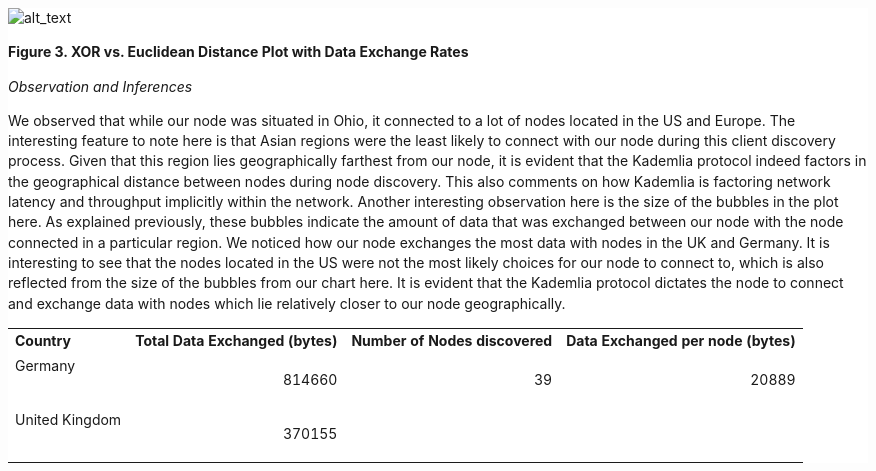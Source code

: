 
![alt_text](images/image3.png "image_tooltip")


**Figure 3. XOR vs. Euclidean Distance Plot with Data Exchange Rates**

_Observation and Inferences_

We observed that while our node was situated in Ohio, it connected to a lot of nodes located in the US and Europe. The interesting feature to note here is that Asian regions were the least likely to connect with our node during this client discovery process. Given that this region lies geographically farthest from our node, it is evident that the Kademlia protocol indeed factors in the geographical distance between nodes during node discovery. This also comments on how Kademlia is factoring network latency and throughput implicitly within the network. Another interesting observation here is the size of the bubbles in the plot here. As explained previously, these bubbles indicate the amount of data that was exchanged between our node with the node connected in a particular region. We noticed how our node exchanges the most data with nodes in the UK and Germany. It is interesting to see that the nodes located in the US were not the most likely choices for our node to connect to, which is also reflected from the size of the bubbles from our chart here. It is evident that the Kademlia protocol dictates the node to connect and exchange data with nodes which lie relatively closer to our node geographically.


<table>
  <tr>
   <td><strong>Country</strong>
   </td>
   <td><strong>Total Data Exchanged (bytes)</strong>
   </td>
   <td><strong>Number of Nodes discovered</strong>
   </td>
   <td><strong>Data Exchanged per node (bytes)</strong>
   </td>
  </tr>
  <tr>
   <td>Germany
   </td>
   <td><p style="text-align: right">
814660</p>

   </td>
   <td><p style="text-align: right">
39</p>

   </td>
   <td><p style="text-align: right">
20889</p>

   </td>
  </tr>
  <tr>
   <td>United Kingdom
   </td>
   <td><p style="text-align: right">
370155</p>

